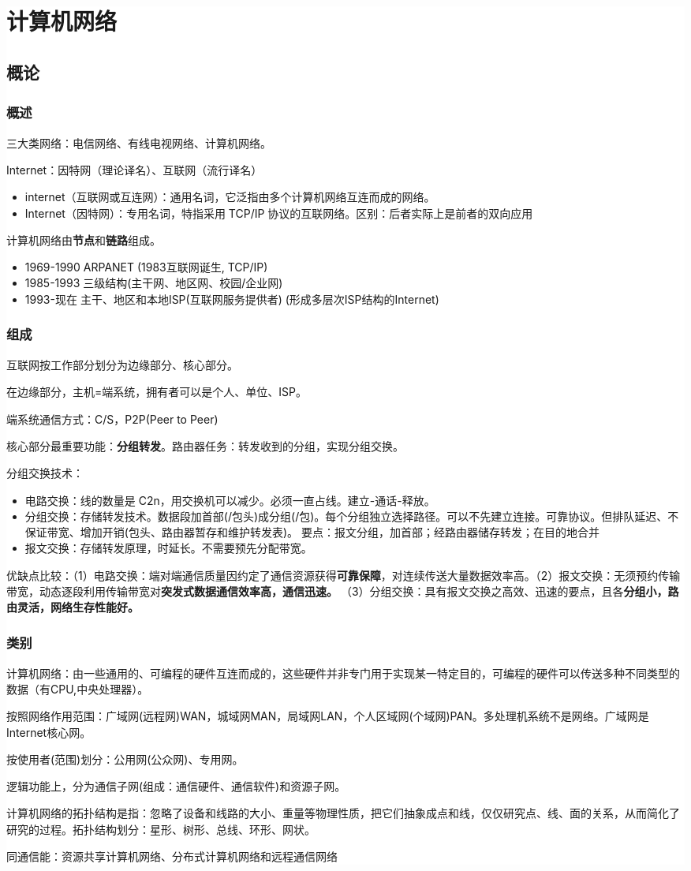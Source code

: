 # 计算机网络

## 概论

### 概述

三大类网络：电信网络、有线电视网络、计算机网络。

 Internet：因特网（理论译名）、互联网（流行译名）

- internet（互联网或互连网）：通用名词，它泛指由多个计算机网络互连而成的网络。
- Internet（因特网）：专用名词，特指采用 TCP/IP 协议的互联网络。区别：后者实际上是前者的双向应用

计算机网络由**节点**和**链路**组成。

- 1969-1990 ARPANET (1983互联网诞生, TCP/IP) 
- 1985-1993 三级结构(主干网、地区网、校园/企业网) 
- 1993-现在 主干、地区和本地ISP(互联网服务提供者) (形成多层次ISP结构的Internet)



### 组成

互联网按工作部分划分为边缘部分、核心部分。

在边缘部分，主机=端系统，拥有者可以是个人、单位、ISP。

端系统通信方式：C/S，P2P(Peer to Peer)

核心部分最重要功能：**分组转发**。路由器任务：转发收到的分组，实现分组交换。

分组交换技术：

- 电路交换：线的数量是 C2n，用交换机可以减少。必须一直占线。建立-通话-释放。
-  分组交换：存储转发技术。数据段加首部(/包头)成分组(/包)。每个分组独立选择路径。可以不先建立连接。可靠协议。但排队延迟、不保证带宽、增加开销(包头、路由器暂存和维护转发表)。 要点：报文分组，加首部；经路由器储存转发；在目的地合并 
- 报文交换：存储转发原理，时延长。不需要预先分配带宽。

优缺点比较：（1）电路交换：端对端通信质量因约定了通信资源获得**可靠保障**，对连续传送大量数据效率高。（2）报文交换：无须预约传输带宽，动态逐段利用传输带宽对**突发式数据通信效率高，通信迅速。** （3）分组交换：具有报文交换之高效、迅速的要点，且各**分组小，路由灵活，网络生存性能好。**



### 类别

计算机网络：由一些通用的、可编程的硬件互连而成的，这些硬件并非专门用于实现某一特定目的，可编程的硬件可以传送多种不同类型的数据（有CPU,中央处理器）。

按照网络作用范围：广域网(远程网)WAN，城域网MAN，局域网LAN，个人区域网(个域网)PAN。多处理机系统不是网络。广域网是Internet核心网。

按使用者(范围)划分：公用网(公众网)、专用网。

逻辑功能上，分为通信子网(组成：通信硬件、通信软件)和资源子网。

计算机网络的拓扑结构是指：忽略了设备和线路的大小、重量等物理性质，把它们抽象成点和线，仅仅研究点、线、面的关系，从而简化了研究的过程。拓扑结构划分：星形、树形、总线、环形、网状。

同通信能：资源共享计算机网络、分布式计算机网络和远程通信网络


